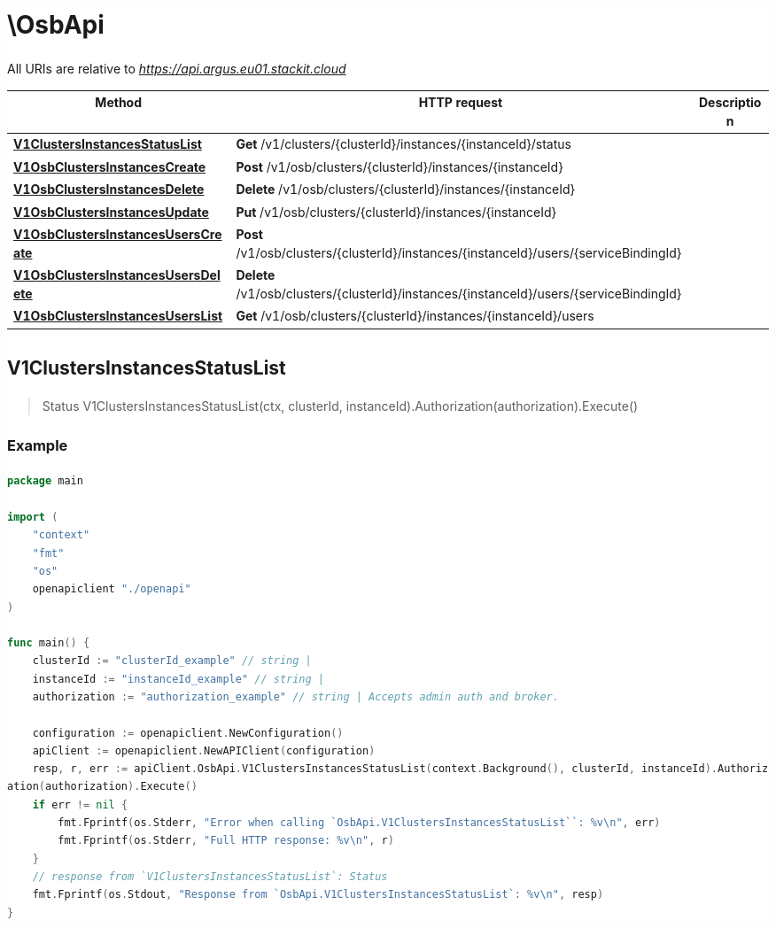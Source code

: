# \OsbApi

All URIs are relative to *https://api.argus.eu01.stackit.cloud*

Method | HTTP request | Description
------------- | ------------- | -------------
[**V1ClustersInstancesStatusList**](OsbApi.md#V1ClustersInstancesStatusList) | **Get** /v1/clusters/{clusterId}/instances/{instanceId}/status | 
[**V1OsbClustersInstancesCreate**](OsbApi.md#V1OsbClustersInstancesCreate) | **Post** /v1/osb/clusters/{clusterId}/instances/{instanceId} | 
[**V1OsbClustersInstancesDelete**](OsbApi.md#V1OsbClustersInstancesDelete) | **Delete** /v1/osb/clusters/{clusterId}/instances/{instanceId} | 
[**V1OsbClustersInstancesUpdate**](OsbApi.md#V1OsbClustersInstancesUpdate) | **Put** /v1/osb/clusters/{clusterId}/instances/{instanceId} | 
[**V1OsbClustersInstancesUsersCreate**](OsbApi.md#V1OsbClustersInstancesUsersCreate) | **Post** /v1/osb/clusters/{clusterId}/instances/{instanceId}/users/{serviceBindingId} | 
[**V1OsbClustersInstancesUsersDelete**](OsbApi.md#V1OsbClustersInstancesUsersDelete) | **Delete** /v1/osb/clusters/{clusterId}/instances/{instanceId}/users/{serviceBindingId} | 
[**V1OsbClustersInstancesUsersList**](OsbApi.md#V1OsbClustersInstancesUsersList) | **Get** /v1/osb/clusters/{clusterId}/instances/{instanceId}/users | 



## V1ClustersInstancesStatusList

> Status V1ClustersInstancesStatusList(ctx, clusterId, instanceId).Authorization(authorization).Execute()





### Example

```go
package main

import (
    "context"
    "fmt"
    "os"
    openapiclient "./openapi"
)

func main() {
    clusterId := "clusterId_example" // string | 
    instanceId := "instanceId_example" // string | 
    authorization := "authorization_example" // string | Accepts admin auth and broker.

    configuration := openapiclient.NewConfiguration()
    apiClient := openapiclient.NewAPIClient(configuration)
    resp, r, err := apiClient.OsbApi.V1ClustersInstancesStatusList(context.Background(), clusterId, instanceId).Authorization(authorization).Execute()
    if err != nil {
        fmt.Fprintf(os.Stderr, "Error when calling `OsbApi.V1ClustersInstancesStatusList``: %v\n", err)
        fmt.Fprintf(os.Stderr, "Full HTTP response: %v\n", r)
    }
    // response from `V1ClustersInstancesStatusList`: Status
    fmt.Fprintf(os.Stdout, "Response from `OsbApi.V1ClustersInstancesStatusList`: %v\n", resp)
}
```
